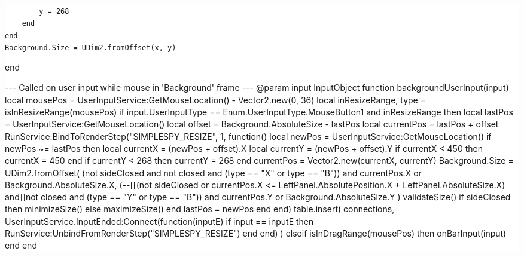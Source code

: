 			y = 268
		end
	end
	Background.Size = UDim2.fromOffset(x, y)
end

--- Called on user input while mouse in 'Background' frame
--- @param input InputObject
function backgroundUserInput(input)
	local mousePos = UserInputService:GetMouseLocation() - Vector2.new(0, 36)
	local inResizeRange, type = isInResizeRange(mousePos)
	if input.UserInputType == Enum.UserInputType.MouseButton1 and inResizeRange then
		local lastPos = UserInputService:GetMouseLocation()
		local offset = Background.AbsoluteSize - lastPos
		local currentPos = lastPos + offset
		RunService:BindToRenderStep("SIMPLESPY_RESIZE", 1, function()
			local newPos = UserInputService:GetMouseLocation()
			if newPos ~= lastPos then
				local currentX = (newPos + offset).X
				local currentY = (newPos + offset).Y
				if currentX < 450 then
					currentX = 450
				end
				if currentY < 268 then
					currentY = 268
				end
				currentPos = Vector2.new(currentX, currentY)
				Background.Size = UDim2.fromOffset(
					(not sideClosed and not closed and (type == "X" or type == "B")) and currentPos.X
						or Background.AbsoluteSize.X,
					(--[[(not sideClosed or currentPos.X <= LeftPanel.AbsolutePosition.X + LeftPanel.AbsoluteSize.X) and]]not closed and (type == "Y" or type == "B"))
							and currentPos.Y
						or Background.AbsoluteSize.Y
				)
				validateSize()
				if sideClosed then
					minimizeSize()
				else
					maximizeSize()
				end
				lastPos = newPos
			end
		end)
		table.insert(
			connections,
			UserInputService.InputEnded:Connect(function(inputE)
				if input == inputE then
					RunService:UnbindFromRenderStep("SIMPLESPY_RESIZE")
				end
			end)
		)
	elseif isInDragRange(mousePos) then
		onBarInput(input)
	end
end
